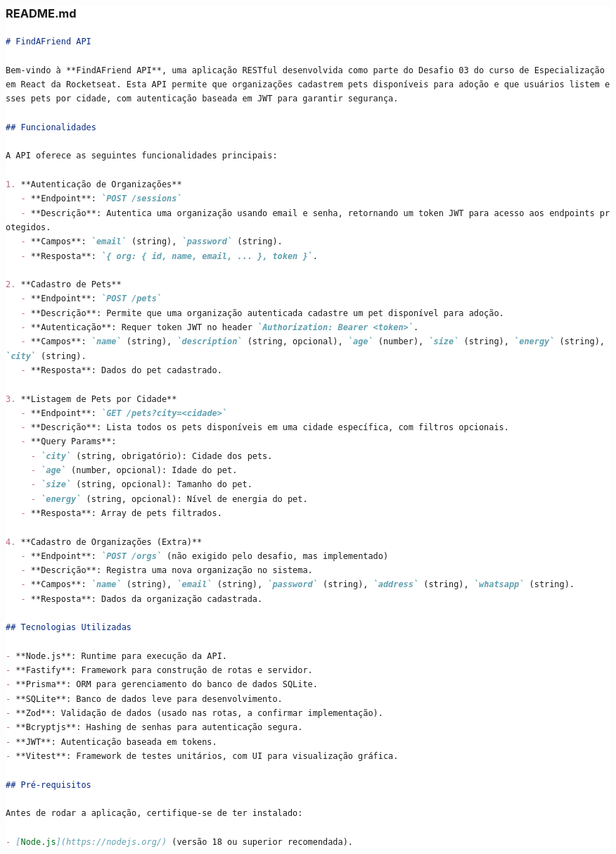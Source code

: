 
### README.md

```markdown
# FindAFriend API

Bem-vindo à **FindAFriend API**, uma aplicação RESTful desenvolvida como parte do Desafio 03 do curso de Especialização em React da Rocketseat. Esta API permite que organizações cadastrem pets disponíveis para adoção e que usuários listem esses pets por cidade, com autenticação baseada em JWT para garantir segurança.

## Funcionalidades

A API oferece as seguintes funcionalidades principais:

1. **Autenticação de Organizações**
   - **Endpoint**: `POST /sessions`
   - **Descrição**: Autentica uma organização usando email e senha, retornando um token JWT para acesso aos endpoints protegidos.
   - **Campos**: `email` (string), `password` (string).
   - **Resposta**: `{ org: { id, name, email, ... }, token }`.

2. **Cadastro de Pets**
   - **Endpoint**: `POST /pets`
   - **Descrição**: Permite que uma organização autenticada cadastre um pet disponível para adoção.
   - **Autenticação**: Requer token JWT no header `Authorization: Bearer <token>`.
   - **Campos**: `name` (string), `description` (string, opcional), `age` (number), `size` (string), `energy` (string), `city` (string).
   - **Resposta**: Dados do pet cadastrado.

3. **Listagem de Pets por Cidade**
   - **Endpoint**: `GET /pets?city=<cidade>`
   - **Descrição**: Lista todos os pets disponíveis em uma cidade específica, com filtros opcionais.
   - **Query Params**: 
     - `city` (string, obrigatório): Cidade dos pets.
     - `age` (number, opcional): Idade do pet.
     - `size` (string, opcional): Tamanho do pet.
     - `energy` (string, opcional): Nível de energia do pet.
   - **Resposta**: Array de pets filtrados.

4. **Cadastro de Organizações (Extra)**
   - **Endpoint**: `POST /orgs` (não exigido pelo desafio, mas implementado)
   - **Descrição**: Registra uma nova organização no sistema.
   - **Campos**: `name` (string), `email` (string), `password` (string), `address` (string), `whatsapp` (string).
   - **Resposta**: Dados da organização cadastrada.

## Tecnologias Utilizadas

- **Node.js**: Runtime para execução da API.
- **Fastify**: Framework para construção de rotas e servidor.
- **Prisma**: ORM para gerenciamento do banco de dados SQLite.
- **SQLite**: Banco de dados leve para desenvolvimento.
- **Zod**: Validação de dados (usado nas rotas, a confirmar implementação).
- **Bcryptjs**: Hashing de senhas para autenticação segura.
- **JWT**: Autenticação baseada em tokens.
- **Vitest**: Framework de testes unitários, com UI para visualização gráfica.

## Pré-requisitos

Antes de rodar a aplicação, certifique-se de ter instalado:

- [Node.js](https://nodejs.org/) (versão 18 ou superior recomendada).
```